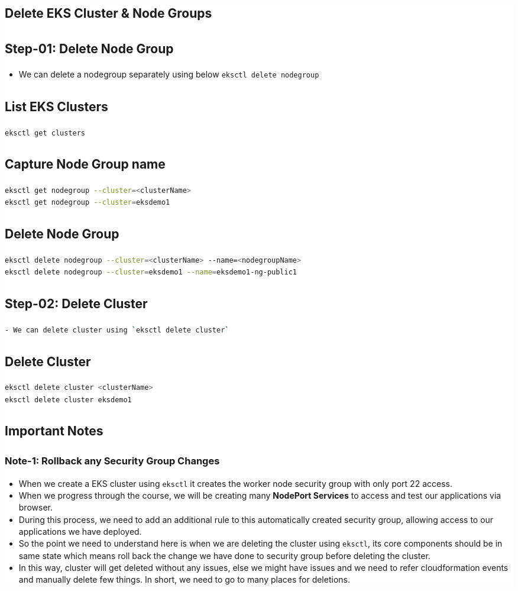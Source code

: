 ## Delete EKS Cluster & Node Groups

## Step-01: Delete Node Group
- We can delete a nodegroup separately using below `eksctl delete nodegroup`

## List EKS Clusters
```bash
eksctl get clusters
```
## Capture Node Group name
```bash
eksctl get nodegroup --cluster=<clusterName>
eksctl get nodegroup --cluster=eksdemo1
```
## Delete Node Group
```bash
eksctl delete nodegroup --cluster=<clusterName> --name=<nodegroupName>
eksctl delete nodegroup --cluster=eksdemo1 --name=eksdemo1-ng-public1
```

## Step-02: Delete Cluster 
```bash 
- We can delete cluster using `eksctl delete cluster`
```
## Delete Cluster
```bash
eksctl delete cluster <clusterName>
eksctl delete cluster eksdemo1
```

## Important Notes

### Note-1: Rollback any Security Group Changes
- When we create a EKS cluster using `eksctl` it creates the worker node security group with only port 22 access.
- When we progress through the course, we will be creating many **NodePort Services** to access and test our applications via browser. 
- During this process, we need to add an additional rule to this automatically created security group, allowing access to our applications we have deployed. 
- So the point we need to understand here is when we are deleting the cluster using `eksctl`, its core components should be in same state which means roll back the change we have done to security group before deleting the cluster.
- In this way, cluster will get deleted without any issues, else we might have issues and we need to refer cloudformation events and manually delete few things. In short, we need to go to many places for deletions. 
